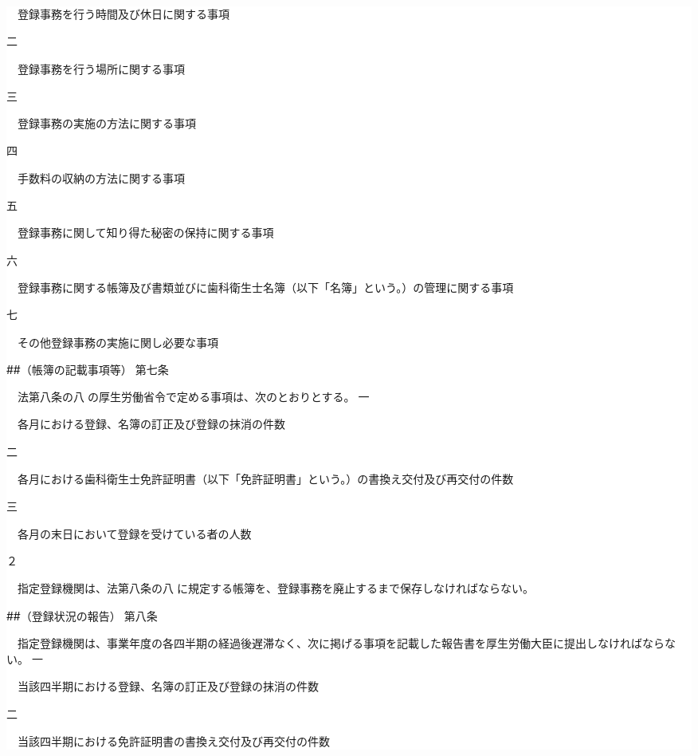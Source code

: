 　登録事務を行う時間及び休日に関する事項

二

　登録事務を行う場所に関する事項

三

　登録事務の実施の方法に関する事項

四

　手数料の収納の方法に関する事項

五

　登録事務に関して知り得た秘密の保持に関する事項

六

　登録事務に関する帳簿及び書類並びに歯科衛生士名簿（以下「名簿」という。）の管理に関する事項

七

　その他登録事務の実施に関し必要な事項




##（帳簿の記載事項等）
第七条

　法第八条の八
の厚生労働省令で定める事項は、次のとおりとする。
一

　各月における登録、名簿の訂正及び登録の抹消の件数

二

　各月における歯科衛生士免許証明書（以下「免許証明書」という。）の書換え交付及び再交付の件数

三

　各月の末日において登録を受けている者の人数


２

　指定登録機関は、法第八条の八
に規定する帳簿を、登録事務を廃止するまで保存しなければならない。



##（登録状況の報告）
第八条

　指定登録機関は、事業年度の各四半期の経過後遅滞なく、次に掲げる事項を記載した報告書を厚生労働大臣に提出しなければならない。
一

　当該四半期における登録、名簿の訂正及び登録の抹消の件数

二

　当該四半期における免許証明書の書換え交付及び再交付の件数
